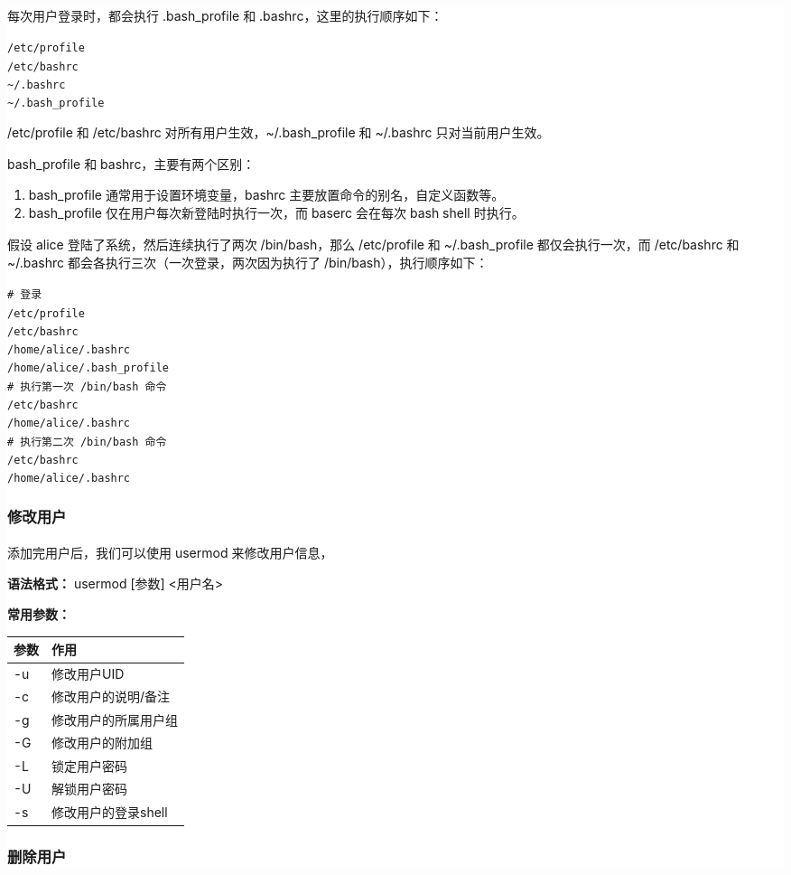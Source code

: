 每次用户登录时，都会执行 .bash_profile 和 .bashrc，这里的执行顺序如下：

```shell
/etc/profile
/etc/bashrc
~/.bashrc
~/.bash_profile
```

/etc/profile 和 /etc/bashrc 对所有用户生效，~/.bash_profile 和 ~/.bashrc 只对当前用户生效。

bash_profile 和 bashrc，主要有两个区别：

1. bash_profile 通常用于设置环境变量，bashrc 主要放置命令的别名，自定义函数等。
2. bash_profile 仅在用户每次新登陆时执行一次，而 baserc 会在每次 bash shell 时执行。

假设 alice 登陆了系统，然后连续执行了两次 /bin/bash，那么 /etc/profile 和 ~/.bash_profile 都仅会执行一次，而 /etc/bashrc 和 ~/.bashrc 都会各执行三次（一次登录，两次因为执行了 /bin/bash），执行顺序如下：

```shell
# 登录
/etc/profile
/etc/bashrc
/home/alice/.bashrc
/home/alice/.bash_profile
# 执行第一次 /bin/bash 命令
/etc/bashrc
/home/alice/.bashrc
# 执行第二次 /bin/bash 命令
/etc/bashrc
/home/alice/.bashrc
```

### 修改用户

添加完用户后，我们可以使用 usermod 来修改用户信息，

**语法格式：** usermod [参数] <用户名>

**常用参数：**

| 参数 | 作用                 |
| :--- | :------------------- |
| -u   | 修改用户UID          |
| -c   | 修改用户的说明/备注  |
| -g   | 修改用户的所属用户组 |
| -G   | 修改用户的附加组     |
| -L   | 锁定用户密码         |
| -U   | 解锁用户密码         |
| -s   | 修改用户的登录shell  |

### 删除用户
